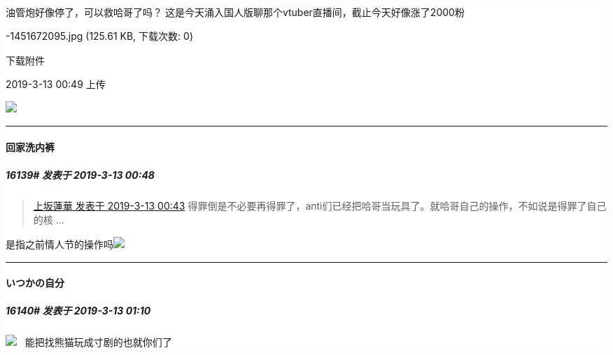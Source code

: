 油管炮好像停了，可以救哈哥了吗？ 这是今天涌入国人版聊那个vtuber直播间，截止今天好像涨了2000粉






-1451672095.jpg
(125.61 KB, 下载次数: 0)




下载附件


2019-3-13 00:49 上传









<img src="https://img.saraba1st.com/forum/201903/13/004929s4vpyd5vfdvso84r.jpg" referrerpolicy="no-referrer">












-----

####  回家洗内裤  
##### 16139#       发表于 2019-3-13 00:48



<blockquote><a href="httphttps://bbs.saraba1st.com/2b/forum.php?mod=redirect&amp;goto=findpost&amp;pid=42886190&amp;ptid=1801966" target="_blank">上坂蓮華 发表于 2019-3-13 00:43</a>
得罪倒是不必要再得罪了，anti们已经把哈哥当玩具了。就哈哥自己的操作，不如说是得罪了自己的核 ...</blockquote>
是指之前情人节的操作吗<img src="https://static.saraba1st.com/image/smiley/face2017/001.png" referrerpolicy="no-referrer">







-----

####  いつかの自分  
##### 16140#       发表于 2019-3-13 01:10



<img src="https://static.saraba1st.com/image/smiley/face2017/067.png" referrerpolicy="no-referrer">   能把找熊猫玩成寸剧的也就你们了







